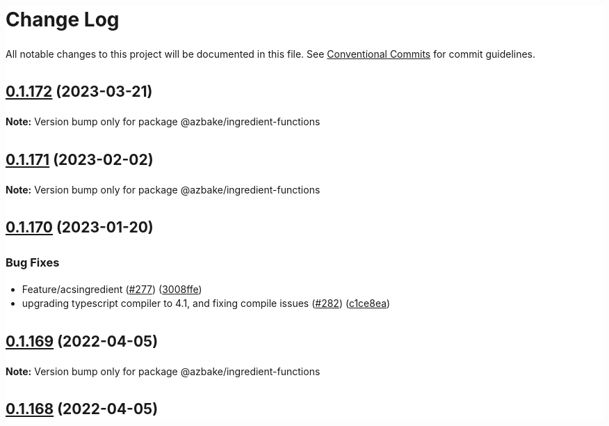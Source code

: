 # Change Log

All notable changes to this project will be documented in this file.
See [Conventional Commits](https://conventionalcommits.org) for commit guidelines.

## [0.1.172](https://github.com/HomecareHomebase/azure-bake/compare/@azbake/ingredient-functions@0.1.171...@azbake/ingredient-functions@0.1.172) (2023-03-21)

**Note:** Version bump only for package @azbake/ingredient-functions





## [0.1.171](https://github.com/HomecareHomebase/azure-bake/compare/@azbake/ingredient-functions@0.1.170...@azbake/ingredient-functions@0.1.171) (2023-02-02)

**Note:** Version bump only for package @azbake/ingredient-functions





## [0.1.170](https://github.com/HomecareHomebase/azure-bake/compare/@azbake/ingredient-functions@0.1.169...@azbake/ingredient-functions@0.1.170) (2023-01-20)


### Bug Fixes

* Feature/acsingredient ([#277](https://github.com/HomecareHomebase/azure-bake/issues/277)) ([3008ffe](https://github.com/HomecareHomebase/azure-bake/commit/3008ffeff09c6a2ca0c02643d278604674b2fc36))
* upgrading typescript compiler to 4.1, and fixing compile issues ([#282](https://github.com/HomecareHomebase/azure-bake/issues/282)) ([c1ce8ea](https://github.com/HomecareHomebase/azure-bake/commit/c1ce8ea3330bd4c7662dd12209829c68e2b60a3e))





## [0.1.169](https://github.com/HomecareHomebase/azure-bake/compare/@azbake/ingredient-functions@0.1.168...@azbake/ingredient-functions@0.1.169) (2022-04-05)

**Note:** Version bump only for package @azbake/ingredient-functions





## [0.1.168](https://github.com/HomecareHomebase/azure-bake/compare/@azbake/ingredient-functions@0.1.167...@azbake/ingredient-functions@0.1.168) (2022-04-05)
